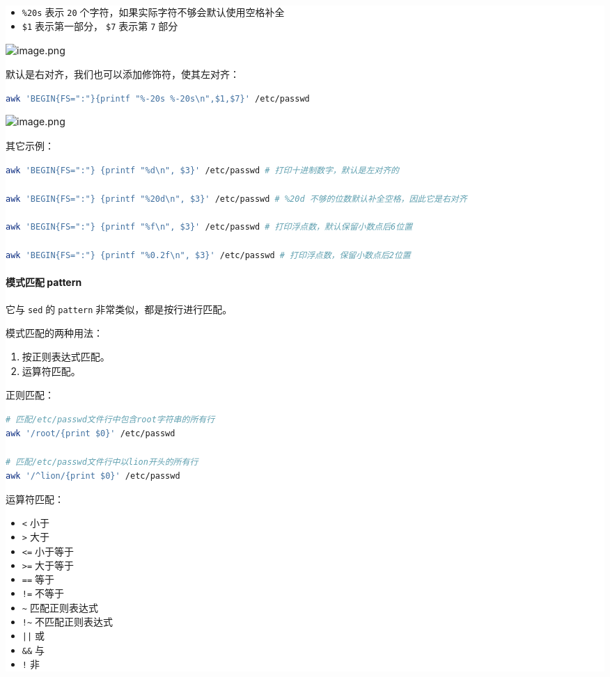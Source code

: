 - `%20s` 表示 `20` 个字符，如果实际字符不够会默认使用空格补全
- `$1` 表示第一部分， `$7` 表示第 `7` 部分

![image.png](assets/1e17e3bd2fa746409e44eb38e5b2f09a~tplv-k3u1fbpfcp-zoom-1.image)

默认是右对齐，我们也可以添加修饰符，使其左对齐：

```bash
awk 'BEGIN{FS=":"}{printf "%-20s %-20s\n",$1,$7}' /etc/passwd
```

![image.png](assets/d88954a4d18c4b62bff3bcbdbb8f71f0~tplv-k3u1fbpfcp-zoom-1.image)

其它示例：

```bash
awk 'BEGIN{FS=":"} {printf "%d\n", $3}' /etc/passwd # 打印十进制数字，默认是左对齐的

awk 'BEGIN{FS=":"} {printf "%20d\n", $3}' /etc/passwd # %20d 不够的位数默认补全空格，因此它是右对齐

awk 'BEGIN{FS=":"} {printf "%f\n", $3}' /etc/passwd # 打印浮点数，默认保留小数点后6位置

awk 'BEGIN{FS=":"} {printf "%0.2f\n", $3}' /etc/passwd # 打印浮点数，保留小数点后2位置
```

#### 模式匹配 pattern

它与 `sed` 的 `pattern` 非常类似，都是按行进行匹配。

模式匹配的两种用法：

1. 按正则表达式匹配。
2. 运算符匹配。

正则匹配：

```bash
# 匹配/etc/passwd文件行中包含root字符串的所有行
awk '/root/{print $0}' /etc/passwd

# 匹配/etc/passwd文件行中以lion开头的所有行
awk '/^lion/{print $0}' /etc/passwd
```

运算符匹配：

- `<` 小于
- `>` 大于
- `<=` 小于等于
- `>=` 大于等于
- `==` 等于
- `!=` 不等于
- `~` 匹配正则表达式
- `!~` 不匹配正则表达式
- `||` 或
- `&&` 与
- `!` 非
